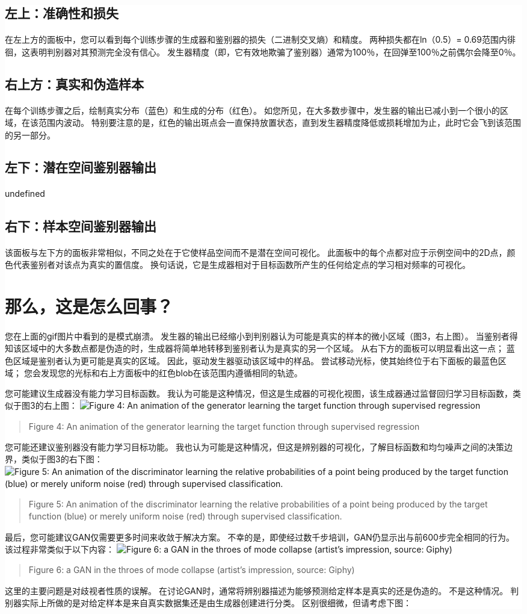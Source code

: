 ## 左上：准确性和损失

在左上方的面板中，您可以看到每个训练步骤的生成器和鉴别器的损失（二进制交叉熵）和精度。 两种损失都在ln（0.5）= 0.69范围内徘徊，这表明判别器对其预测完全没有信心。 发生器精度（即，它有效地欺骗了鉴别器）通常为100％，在回弹至100％之前偶尔会降至0％。
## 右上方：真实和伪造样本

在每个训练步骤之后，绘制真实分布（蓝色）和生成的分布（红色）。 如您所见，在大多数步骤中，发生器的输出已减小到一个很小的区域，在该范围内波动。 特别要注意的是，红色的输出斑点会一直保持放置状态，直到发生器精度降低或损耗增加为止，此时它会飞到该范围的另一部分。
## 左下：潜在空间鉴别器输出

undefined
## 右下：样本空间鉴别器输出

该面板与左下方的面板非常相似，不同之处在于它使样品空间而不是潜在空间可视化。 此面板中的每个点都对应于示例空间中的2D点，颜色代表鉴别者对该点为真实的置信度。 换句话说，它是生成器相对于目标函数所产生的任何给定点的学习相对频率的可视化。
# 那么，这是怎么回事？

您在上面的gif图片中看到的是模式崩溃。 发生器的输出已经缩小到判别器认为可能是真实的样本的微小区域（图3，右上图）。 当鉴别者得知该区域中的大多数点都是伪造的时，生成器将简单地转移到鉴别者认为是真实的另一个区域。 从右下方的面板可以明显看出这一点； 蓝色区域是鉴别者认为更可能是真实的区域。 因此，驱动发生器驱动该区域中的样品。 尝试移动光标，使其始终位于右下面板的最蓝色区域； 您会发现您的光标和右上方面板中的红色blob在该范围内遵循相同的轨迹。

您可能建议生成器没有能力学习目标函数。 我认为可能是这种情况，但这是生成器的可视化视图，该生成器通过监督回归学习目标函数，类似于图3的右上图：
![Figure 4: An animation of the generator learning the target function through supervised regression](1*Tt4vuQaXWjuNlktv8iq9WQ.gif)
> Figure 4: An animation of the generator learning the target function through supervised regression


您可能还建议鉴别器没有能力学习目标功能。 我也认为可能是这种情况，但这是辨别器的可视化，了解目标函数和均匀噪声之间的决策边界，类似于图3的右下图：
![Figure 5: An animation of the discriminator learning the relative probabilities of a point being produced by the target function (blue) or merely uniform noise (red) through supervised classification.](1*KC7k5hSb5d6-al2roHKVKA.gif)
> Figure 5: An animation of the discriminator learning the relative probabilities of a point being produced by the target function (blue) or merely uniform noise (red) through supervised classification.


最后，您可能建议GAN仅需要更多时间来收敛于解决方案。 不幸的是，即使经过数千步培训，GAN仍显示出与前600步完全相同的行为。 该过程非常类似于以下内容：
![Figure 6: a GAN in the throes of mode collapse (artist’s impression, source: Giphy)](1*awWexbMmSB6svkcfEcxluQ.gif)
> Figure 6: a GAN in the throes of mode collapse (artist’s impression, source: Giphy)


这里的主要问题是对歧视者性质的误解。 在讨论GAN时，通常将辨别器描述为能够预测给定样本是真实的还是伪造的。 不是这种情况。 判别器实际上所做的是对给定样本是来自真实数据集还是由生成器创建进行分类。 区别很细微，但请考虑下图：